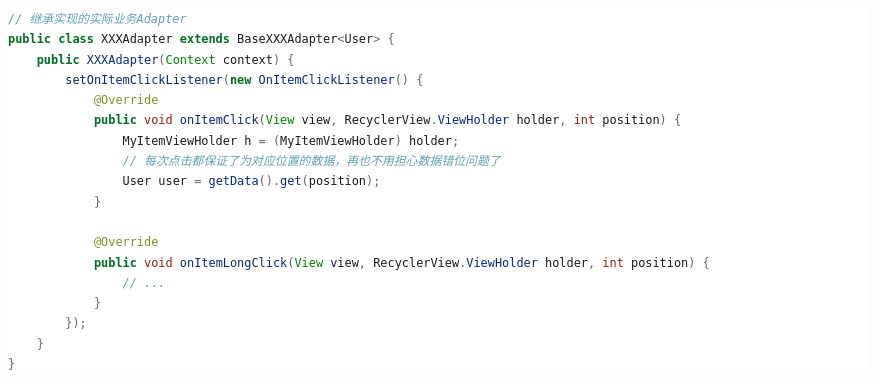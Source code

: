 ```java
// 继承实现的实际业务Adapter
public class XXXAdapter extends BaseXXXAdapter<User> {
    public XXXAdapter(Context context) {
        setOnItemClickListener(new OnItemClickListener() {
            @Override
            public void onItemClick(View view, RecyclerView.ViewHolder holder, int position) {
                MyItemViewHolder h = (MyItemViewHolder) holder;
                // 每次点击都保证了为对应位置的数据，再也不用担心数据错位问题了
                User user = getData().get(position);
            }

            @Override
            public void onItemLongClick(View view, RecyclerView.ViewHolder holder, int position) {
                // ...
            }
        });
    }
}
```
